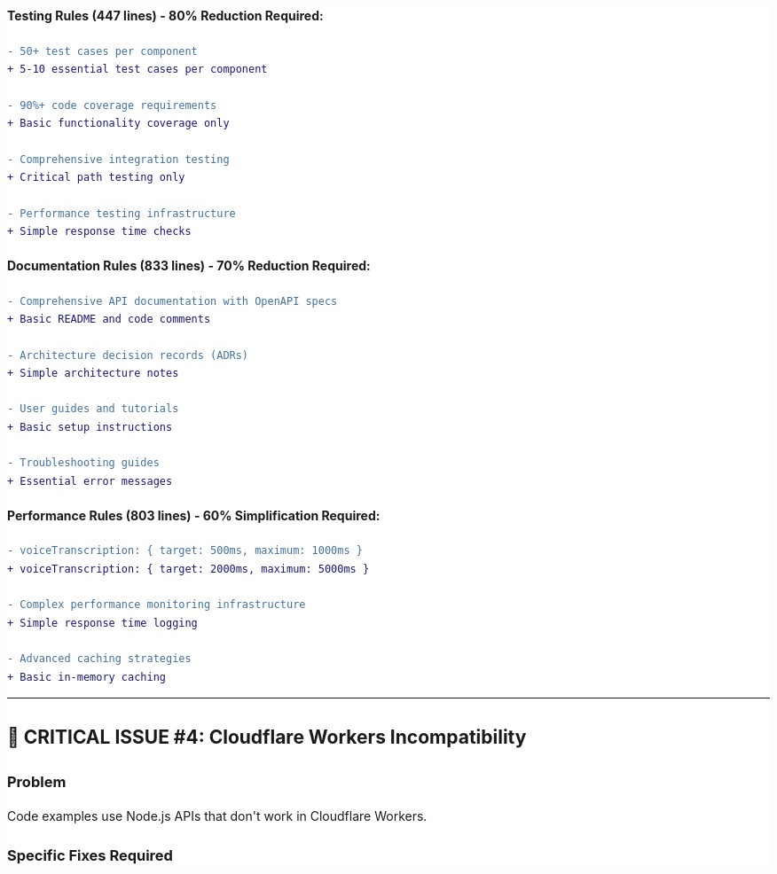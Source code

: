#### Testing Rules (447 lines) - 80% Reduction Required:
```diff
- 50+ test cases per component
+ 5-10 essential test cases per component

- 90%+ code coverage requirements  
+ Basic functionality coverage only

- Comprehensive integration testing
+ Critical path testing only

- Performance testing infrastructure
+ Simple response time checks
```

#### Documentation Rules (833 lines) - 70% Reduction Required:
```diff
- Comprehensive API documentation with OpenAPI specs
+ Basic README and code comments

- Architecture decision records (ADRs)
+ Simple architecture notes

- User guides and tutorials
+ Basic setup instructions

- Troubleshooting guides
+ Essential error messages
```

#### Performance Rules (803 lines) - 60% Simplification Required:
```diff
- voiceTranscription: { target: 500ms, maximum: 1000ms }
+ voiceTranscription: { target: 2000ms, maximum: 5000ms }

- Complex performance monitoring infrastructure
+ Simple response time logging

- Advanced caching strategies
+ Basic in-memory caching
```

---

## 🚨 CRITICAL ISSUE #4: Cloudflare Workers Incompatibility

### Problem
Code examples use Node.js APIs that don't work in Cloudflare Workers.

### Specific Fixes Required
